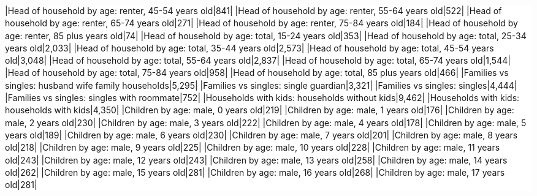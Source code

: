 |Head of household by age: renter, 45-54 years old|841|
|Head of household by age: renter, 55-64 years old|522|
|Head of household by age: renter, 65-74 years old|271|
|Head of household by age: renter, 75-84 years old|184|
|Head of household by age: renter, 85 plus years old|74|
|Head of household by age: total, 15-24 years old|353|
|Head of household by age: total, 25-34 years old|2,033|
|Head of household by age: total, 35-44 years old|2,573|
|Head of household by age: total, 45-54 years old|3,048|
|Head of household by age: total, 55-64 years old|2,837|
|Head of household by age: total, 65-74 years old|1,544|
|Head of household by age: total, 75-84 years old|958|
|Head of household by age: total, 85 plus years old|466|
|Families vs singles: husband wife family households|5,295|
|Families vs singles: single guardian|3,321|
|Families vs singles: singles|4,444|
|Families vs singles: singles with roommate|752|
|Households with kids: households without kids|9,462|
|Households with kids: households with kids|4,350|
|Children by age: male, 0 years old|219|
|Children by age: male, 1 years old|176|
|Children by age: male, 2 years old|230|
|Children by age: male, 3 years old|222|
|Children by age: male, 4 years old|178|
|Children by age: male, 5 years old|189|
|Children by age: male, 6 years old|230|
|Children by age: male, 7 years old|201|
|Children by age: male, 8 years old|218|
|Children by age: male, 9 years old|225|
|Children by age: male, 10 years old|228|
|Children by age: male, 11 years old|243|
|Children by age: male, 12 years old|243|
|Children by age: male, 13 years old|258|
|Children by age: male, 14 years old|262|
|Children by age: male, 15 years old|281|
|Children by age: male, 16 years old|268|
|Children by age: male, 17 years old|281|